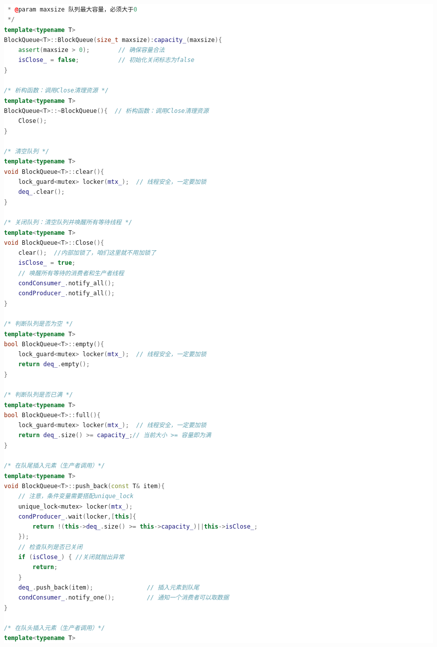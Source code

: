 ```cpp
 * @param maxsize 队列最大容量，必须大于0
 */
template<typename T>
BlockQueue<T>::BlockQueue(size_t maxsize):capacity_(maxsize){
    assert(maxsize > 0);        // 确保容量合法
    isClose_ = false;           // 初始化关闭标志为false
}

/* 析构函数：调用Close清理资源 */
template<typename T>
BlockQueue<T>::~BlockQueue(){  // 析构函数：调用Close清理资源
    Close();
}

/* 清空队列 */
template<typename T>
void BlockQueue<T>::clear(){
    lock_guard<mutex> locker(mtx_);  // 线程安全，一定要加锁
    deq_.clear();
}

/* 关闭队列：清空队列并唤醒所有等待线程 */
template<typename T>
void BlockQueue<T>::Close(){
    clear();  //内部加锁了，咱们这里就不用加锁了
    isClose_ = true;
    // 唤醒所有等待的消费者和生产者线程
    condConsumer_.notify_all();
    condProducer_.notify_all();
}

/* 判断队列是否为空 */
template<typename T>
bool BlockQueue<T>::empty(){
    lock_guard<mutex> locker(mtx_);  // 线程安全，一定要加锁
    return deq_.empty();
}

/* 判断队列是否已满 */
template<typename T>
bool BlockQueue<T>::full(){
    lock_guard<mutex> locker(mtx_);  // 线程安全，一定要加锁
    return deq_.size() >= capacity_;// 当前大小 >= 容量即为满
}

/* 在队尾插入元素（生产者调用）*/
template<typename T>
void BlockQueue<T>::push_back(const T& item){
    // 注意，条件变量需要搭配unique_lock
    unique_lock<mutex> locker(mtx_);
    condProducer_.wait(locker,[this]{
        return !(this->deq_.size() >= this->capacity_)||this->isClose_;
    });
    // 检查队列是否已关闭
    if (isClose_) { //关闭就抛出异常
        return;
    }
    deq_.push_back(item);               // 插入元素到队尾
    condConsumer_.notify_one();         // 通知一个消费者可以取数据
}

/* 在队头插入元素（生产者调用）*/
template<typename T>
```